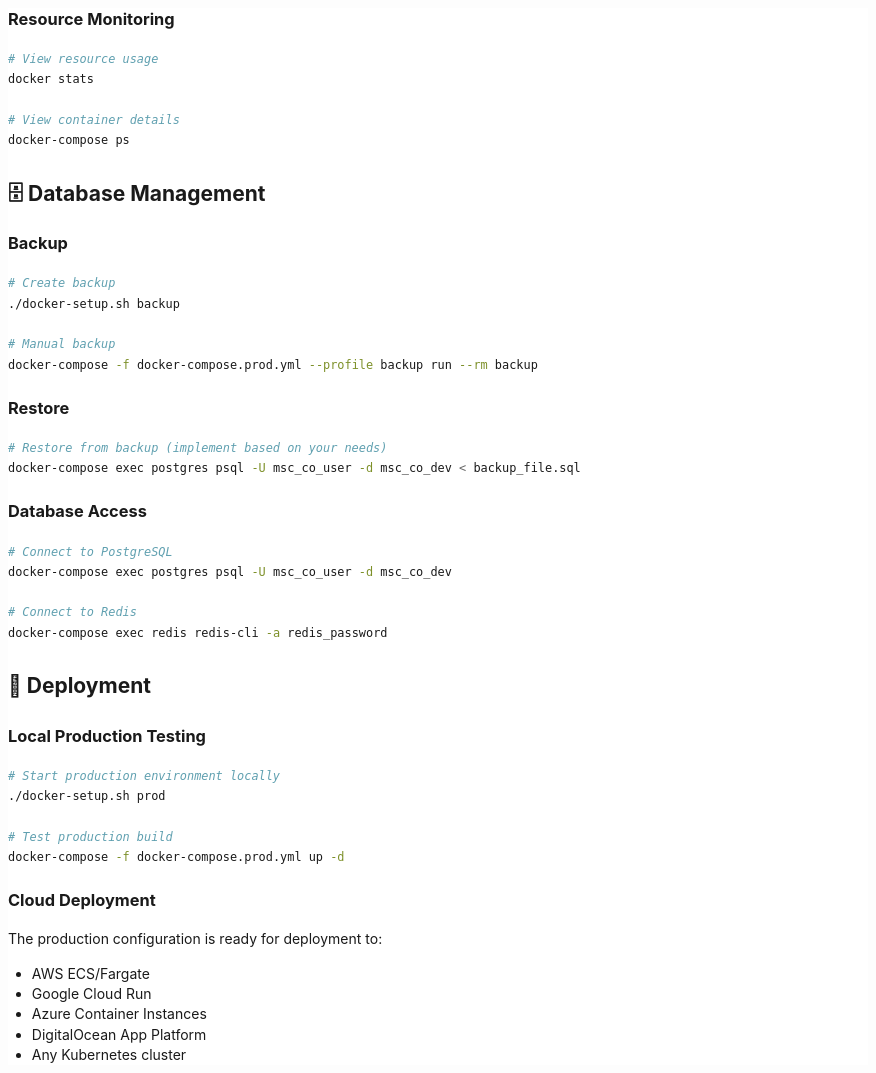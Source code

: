 ### Resource Monitoring
```bash
# View resource usage
docker stats

# View container details
docker-compose ps
```

## 🗄️ Database Management

### Backup
```bash
# Create backup
./docker-setup.sh backup

# Manual backup
docker-compose -f docker-compose.prod.yml --profile backup run --rm backup
```

### Restore
```bash
# Restore from backup (implement based on your needs)
docker-compose exec postgres psql -U msc_co_user -d msc_co_dev < backup_file.sql
```

### Database Access
```bash
# Connect to PostgreSQL
docker-compose exec postgres psql -U msc_co_user -d msc_co_dev

# Connect to Redis
docker-compose exec redis redis-cli -a redis_password
```

## 🚀 Deployment

### Local Production Testing
```bash
# Start production environment locally
./docker-setup.sh prod

# Test production build
docker-compose -f docker-compose.prod.yml up -d
```

### Cloud Deployment

The production configuration is ready for deployment to:
- AWS ECS/Fargate
- Google Cloud Run
- Azure Container Instances
- DigitalOcean App Platform
- Any Kubernetes cluster
